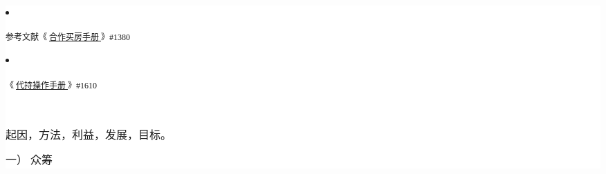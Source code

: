 <li>
<p style="line-height:150%;">
<span style="font-size:12px;line-height:150%;font-family:宋体;">
            参考文献《
           </span>
<a href="http://mp.weixin.qq.com/s?__biz=MzAxNTMxMTc0MA==&amp;mid=2651015836&amp;idx=1&amp;sn=6f023f8a5634c9b2beeb308b5563961c&amp;chksm=80721c8fb70595992992c380064d7f2b3e163709afb223864f9cbfcd230c5cf9a626989787f3&amp;scene=21#wechat_redirect" target="_blank">
<span style="font-size:12px;line-height:150%;font-family:宋体;">
             合作买房手册
            </span>
</a>
<span style="font-size:12px;line-height:150%;font-family:宋体;">
            》#1380
           </span>
</p>
</li>
<li>
<p style="line-height:150%;">
<span style="font-size:12px;line-height:150%;font-family:宋体;">
            《
            <a href="http://mp.weixin.qq.com/s?__biz=MzAxNTMxMTc0MA==&amp;mid=2651016603&amp;idx=1&amp;sn=3bfcc1a0051b41242d545861b089f93b&amp;chksm=80721b88b705929e1092b16595bddc1fdcfb01403ea4e883da1cc3e0bb93646bb257789ba00f&amp;scene=21#wechat_redirect" target="_blank">
             代持操作手册
            </a>
            》#1610
           </span>
</p>
</li>
</ul>
<p style="line-height:150%;">
<span style="font-size:16px;line-height:150%;font-family:楷体_GB2312;">
<span style="font-family: 楷体_GB2312;font-size: 16px;">
<br/>
</span>
</span>
</p>
<p style="line-height:150%;">
<span style="font-family: 楷体_GB2312;font-size: 16px;">
          起因，方法，利益，发展，目标。
         </span>
<br/>
</p>
<p style="line-height:150%;">
<span style="font-size:16px;line-height:150%;font-family:楷体_GB2312;">
</span>
</p>
<p style="line-height:150%;">
<span style="font-size:16px;line-height:150%;font-family:楷体_GB2312;">
</span>
</p>
<p style="line-height:150%;">
<span style="font-size:16px;line-height:150%;font-family:楷体_GB2312;">
          一）
         </span>
<span style="font-size:16px;line-height:150%;font-family:楷体_GB2312;">
          众筹
         </span>
</p>
<p style="line-height:150%;">
<span style="font-size:16px;line-height:150%;font-family:楷体_GB2312;">
</span>
</p>